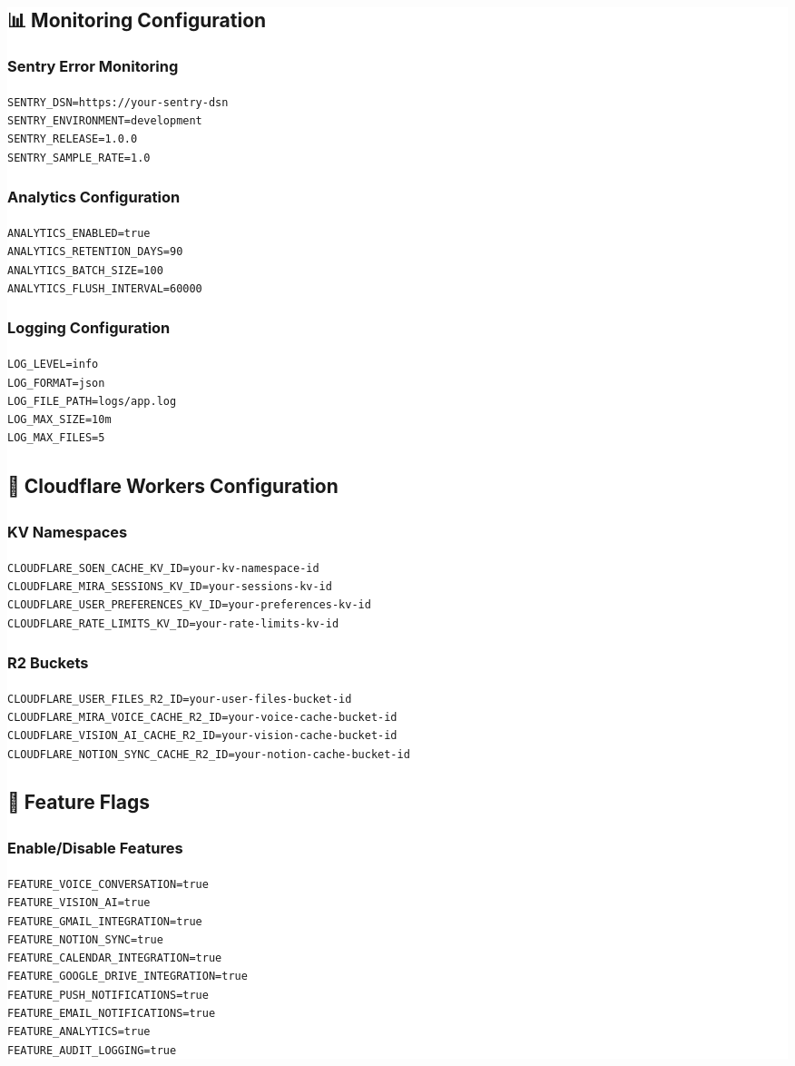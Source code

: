 ## 📊 **Monitoring Configuration**

### **Sentry Error Monitoring**
```env
SENTRY_DSN=https://your-sentry-dsn
SENTRY_ENVIRONMENT=development
SENTRY_RELEASE=1.0.0
SENTRY_SAMPLE_RATE=1.0
```

### **Analytics Configuration**
```env
ANALYTICS_ENABLED=true
ANALYTICS_RETENTION_DAYS=90
ANALYTICS_BATCH_SIZE=100
ANALYTICS_FLUSH_INTERVAL=60000
```

### **Logging Configuration**
```env
LOG_LEVEL=info
LOG_FORMAT=json
LOG_FILE_PATH=logs/app.log
LOG_MAX_SIZE=10m
LOG_MAX_FILES=5
```

## 🚀 **Cloudflare Workers Configuration**

### **KV Namespaces**
```env
CLOUDFLARE_SOEN_CACHE_KV_ID=your-kv-namespace-id
CLOUDFLARE_MIRA_SESSIONS_KV_ID=your-sessions-kv-id
CLOUDFLARE_USER_PREFERENCES_KV_ID=your-preferences-kv-id
CLOUDFLARE_RATE_LIMITS_KV_ID=your-rate-limits-kv-id
```

### **R2 Buckets**
```env
CLOUDFLARE_USER_FILES_R2_ID=your-user-files-bucket-id
CLOUDFLARE_MIRA_VOICE_CACHE_R2_ID=your-voice-cache-bucket-id
CLOUDFLARE_VISION_AI_CACHE_R2_ID=your-vision-cache-bucket-id
CLOUDFLARE_NOTION_SYNC_CACHE_R2_ID=your-notion-cache-bucket-id
```

## 🔄 **Feature Flags**

### **Enable/Disable Features**
```env
FEATURE_VOICE_CONVERSATION=true
FEATURE_VISION_AI=true
FEATURE_GMAIL_INTEGRATION=true
FEATURE_NOTION_SYNC=true
FEATURE_CALENDAR_INTEGRATION=true
FEATURE_GOOGLE_DRIVE_INTEGRATION=true
FEATURE_PUSH_NOTIFICATIONS=true
FEATURE_EMAIL_NOTIFICATIONS=true
FEATURE_ANALYTICS=true
FEATURE_AUDIT_LOGGING=true
```
